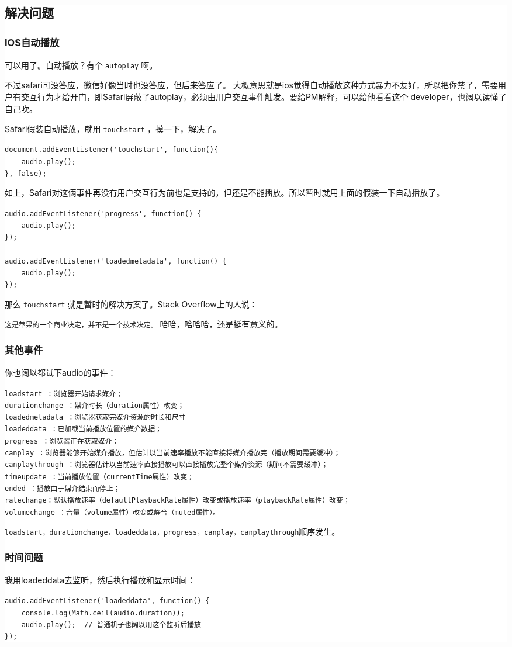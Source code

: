
## 解决问题

### IOS自动播放

可以用了。自动播放？有个 `autoplay` 啊。

不过safari可没答应，微信好像当时也没答应，但后来答应了。
大概意思就是ios觉得自动播放这种方式暴力不友好，所以把你禁了，需要用户有交互行为才给开门，即Safari屏蔽了autoplay，必须由用户交互事件触发。要给PM解释，可以给他看看这个 [developer][1]，也阔以读懂了自己吹。

Safari假装自动播放，就用 `touchstart` ，摸一下，解决了。

    document.addEventListener('touchstart', function(){ 
        audio.play();
    }, false);

如上，Safari对这俩事件再没有用户交互行为前也是支持的，但还是不能播放。所以暂时就用上面的假装一下自动播放了。

    audio.addEventListener('progress', function() {
        audio.play();
    });
    
    audio.addEventListener('loadedmetadata', function() {
        audio.play();
    });

那么 `touchstart` 就是暂时的解决方案了。Stack Overflow上的人说：

`这是苹果的一个商业决定，并不是一个技术决定。` 哈哈，哈哈哈，还是挺有意义的。


### 其他事件

你也阔以都试下audio的事件：

    loadstart ：浏览器开始请求媒介；
    durationchange ：媒介时长（duration属性）改变；
    loadedmetadata ：浏览器获取完媒介资源的时长和尺寸
    loadeddata ：已加载当前播放位置的媒介数据；
    progress ：浏览器正在获取媒介；
    canplay ：浏览器能够开始媒介播放，但估计以当前速率播放不能直接将媒介播放完（播放期间需要缓冲）；
    canplaythrough ：浏览器估计以当前速率直接播放可以直接播放完整个媒介资源（期间不需要缓冲）；
    timeupdate ：当前播放位置（currentTime属性）改变；
    ended ：播放由于媒介结束而停止；
    ratechange：默认播放速率（defaultPlaybackRate属性）改变或播放速率（playbackRate属性）改变；
    volumechange ：音量（volume属性）改变或静音（muted属性）。

`loadstart，durationchange，loadeddata，progress，canplay，canplaythrough`顺序发生。

### 时间问题

我用loadeddata去监听，然后执行播放和显示时间：

    audio.addEventListener('loadeddata', function() {
        console.log(Math.ceil(audio.duration));
        audio.play();  // 普通机子也阔以用这个监听后播放
    });


  [1]: https://developer.apple.com/library/content/documentation/AudioVideo/Conceptual/Using_HTML5_Audio_Video/Device-SpecificConsiderations/Device-SpecificConsiderations.html